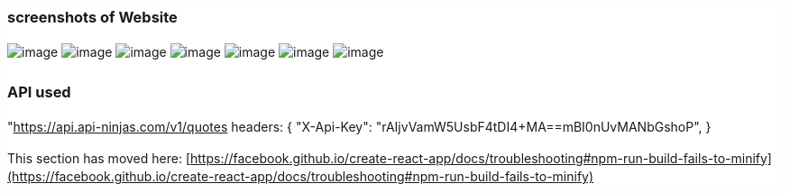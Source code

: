 ### screenshots of Website
<img width="948" height="452" alt="image" src="https://github.com/user-attachments/assets/465e4d39-2595-45f7-8a51-c2f26e764d04" />
<img width="958" height="451" alt="image" src="https://github.com/user-attachments/assets/b9f4e23b-31b6-4232-9106-97544e35c31d" />
<img width="943" height="437" alt="image" src="https://github.com/user-attachments/assets/da536566-d6fb-4b9b-949d-0ed2d1a6518f" />
<img width="944" height="445" alt="image" src="https://github.com/user-attachments/assets/b3d8392c-1631-467b-8e46-a189a2d1a753" />
<img width="937" height="455" alt="image" src="https://github.com/user-attachments/assets/b85703e1-264a-4777-abde-c3507ad5cab9" />
<img width="641" height="431" alt="image" src="https://github.com/user-attachments/assets/f264ae3a-8c3a-4e63-9b4e-4da2ecb6fdc1" />
<img width="958" height="472" alt="image" src="https://github.com/user-attachments/assets/88e1f63c-b128-4ec4-b38b-dae57b407d15" />


### API used
"https://api.api-ninjas.com/v1/quotes
headers: {
        "X-Api-Key": "rAIjvVamW5UsbF4tDI4+MA==mBI0nUvMANbGshoP",
      }







This section has moved here: [https://facebook.github.io/create-react-app/docs/troubleshooting#npm-run-build-fails-to-minify](https://facebook.github.io/create-react-app/docs/troubleshooting#npm-run-build-fails-to-minify)
